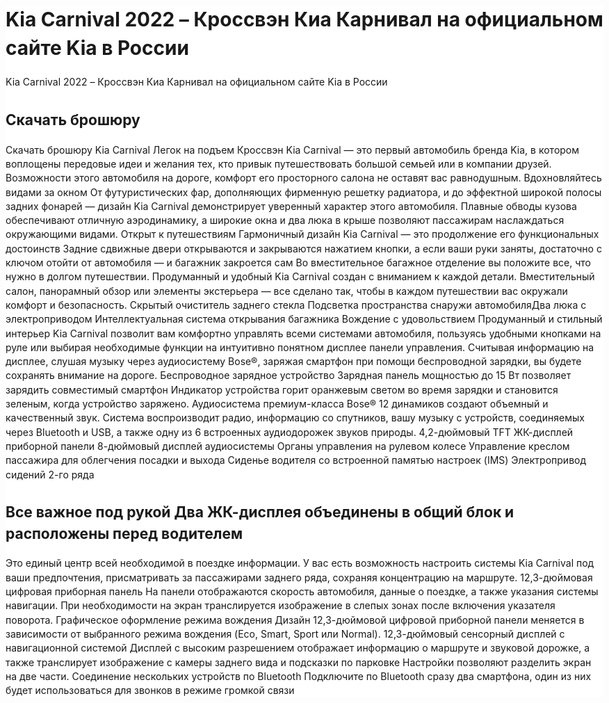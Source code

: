 # Kia Carnival 2022 – Кроссвэн Киа Карнивал на официальном сайте Kia в России
Kia Carnival 2022 – Кроссвэн Киа Карнивал на официальном сайте Kia в России
## Скачать брошюру
Скачать брошюру
 Kia Carnival
Легок на подъем Кроссвэн Kia Carnival — это первый автомобиль бренда Kia, в котором воплощены передовые идеи и желания тех, кто привык путешествовать большой семьей или в компании друзей. Возможности этого автомобиля на дороге, комфорт его просторного салона не оставят вас равнодушным.
Вдохновляйтесь видами за окном От футуристических фар, дополняющих фирменную решетку радиатора, и до эффектной широкой полосы задних фонарей — дизайн Kia Carnival демонстрирует уверенный характер этого автомобиля. Плавные обводы кузова обеспечивают отличную аэродинамику, а широкие окна и два люка в крыше позволяют пассажирам наслаждаться окружающими видами.
Открыт к путешествиям Гармоничный дизайн Kia Carnival — это продолжение его функциональных достоинств
Задние сдвижные двери открываются и закрываются нажатием кнопки, а если ваши руки заняты, достаточно с ключом отойти от автомобиля — и багажник закроется сам
Во вместительное багажное отделение вы положите все, что нужно в долгом путешествии.
Продуманный и удобный Kia Carnival создан с вниманием к каждой детали. Вместительный салон, панорамный обзор или элементы экстерьера — все сделано так, чтобы в каждом путешествии вас окружали комфорт и безопасность.
Скрытый очиститель заднего стекла Подсветка пространства снаружи автомобиляДва люка с электроприводом Интеллектуальная система открывания багажника
Вождение с удовольствием Продуманный и стильный интерьер Kia Carnival позволит вам комфортно управлять всеми системами автомобиля, пользуясь удобными кнопками на руле или выбирая необходимые функции на интуитивно понятном дисплее панели управления. Считывая информацию на дисплее, слушая музыку через аудиосистему Bose®, заряжая смартфон при помощи беспроводной зарядки, вы будете сохранять внимание на дороге.
Беспроводное зарядное устройство
Зарядная панель мощностью до 15 Вт позволяет зарядить совместимый смартфон
Индикатор устройства горит оранжевым светом во время зарядки и становится зеленым, когда устройство заряжено.
Аудиосистема премиум-класса Bose®
12 динамиков создают объемный и качественный звук. Система воспроизводит радио, информацию со спутников, вашу музыку с устройств, соединяемых через Bluetooth и USB, а также одну из 6 встроенных аудиодорожек звуков природы.
4,2-дюймовый TFT ЖК-дисплей приборной панели
8-дюймовый дисплей аудиосистемы Органы управления на рулевом колесе Управление креслом пассажира для облегчения посадки и выхода
Сиденье водителя со встроенной памятью настроек (IMS)
Электропривод сидений 2-го ряда
## Все важное под рукой Два ЖК-дисплея объединены в общий блок и расположены перед водителем
Это единый центр всей необходимой в поездке информации. У вас есть возможность настроить системы Kia Carnival под ваши предпочтения, присматривать за пассажирами заднего ряда, сохраняя концентрацию на маршруте.
12,3-дюймовая цифровая приборная панель
На панели отображаются скорость автомобиля, данные о поездке, а также указания системы навигации. При необходимости на экран транслируется изображение в слепых зонах после включения указателя поворота.
Графическое оформление режима вождения
Дизайн 12,3-дюймовой цифровой приборной панели меняется в зависимости от выбранного режима вождения (Eco, Smart, Sport или Normal).
12,3-дюймовый сенсорный дисплей с навигационной системой
Дисплей с высоким разрешением отображает информацию о маршруте и звуковой дорожке, а также транслирует изображение с камеры заднего вида и подсказки по парковке
Настройки позволяют разделить экран на две части.
Соединение нескольких устройств по Bluetooth
Подключите по Bluetooth сразу два смартфона, один из них будет использоваться для звонков в режиме громкой связи